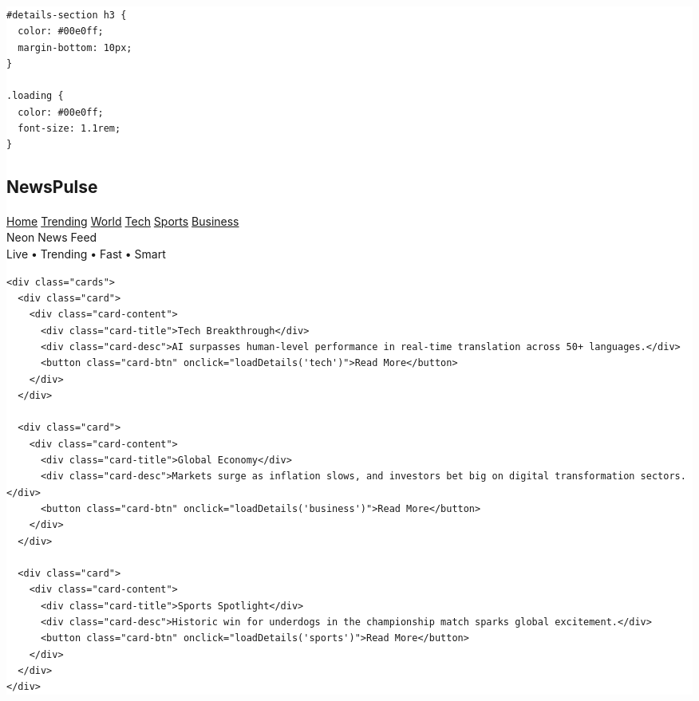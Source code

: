     #details-section h3 {
      color: #00e0ff;
      margin-bottom: 10px;
    }

    .loading {
      color: #00e0ff;
      font-size: 1.1rem;
    }
  </style>
</head>
<body>
  <div class="sidebar">
    <h2>NewsPulse</h2>
    <nav>
      <a href="#" class="active" onclick="showSection('home', this)">Home</a>
      <a href="#" onclick="showSection('trending', this)">Trending</a>
      <a href="#" onclick="showSection('world', this)">World</a>
      <a href="#" onclick="showSection('tech', this)">Tech</a>
      <a href="#" onclick="showSection('sports', this)">Sports</a>
      <a href="#" onclick="showSection('business', this)">Business</a>
    </nav>
  </div>

  <div class="main">
    <div class="title">Neon News Feed</div>
    <div class="subtitle">Live • Trending • Fast • Smart</div>

    <div class="cards">
      <div class="card">
        <div class="card-content">
          <div class="card-title">Tech Breakthrough</div>
          <div class="card-desc">AI surpasses human-level performance in real-time translation across 50+ languages.</div>
          <button class="card-btn" onclick="loadDetails('tech')">Read More</button>
        </div>
      </div>

      <div class="card">
        <div class="card-content">
          <div class="card-title">Global Economy</div>
          <div class="card-desc">Markets surge as inflation slows, and investors bet big on digital transformation sectors.</div>
          <button class="card-btn" onclick="loadDetails('business')">Read More</button>
        </div>
      </div>

      <div class="card">
        <div class="card-content">
          <div class="card-title">Sports Spotlight</div>
          <div class="card-desc">Historic win for underdogs in the championship match sparks global excitement.</div>
          <button class="card-btn" onclick="loadDetails('sports')">Read More</button>
        </div>
      </div>
    </div>
